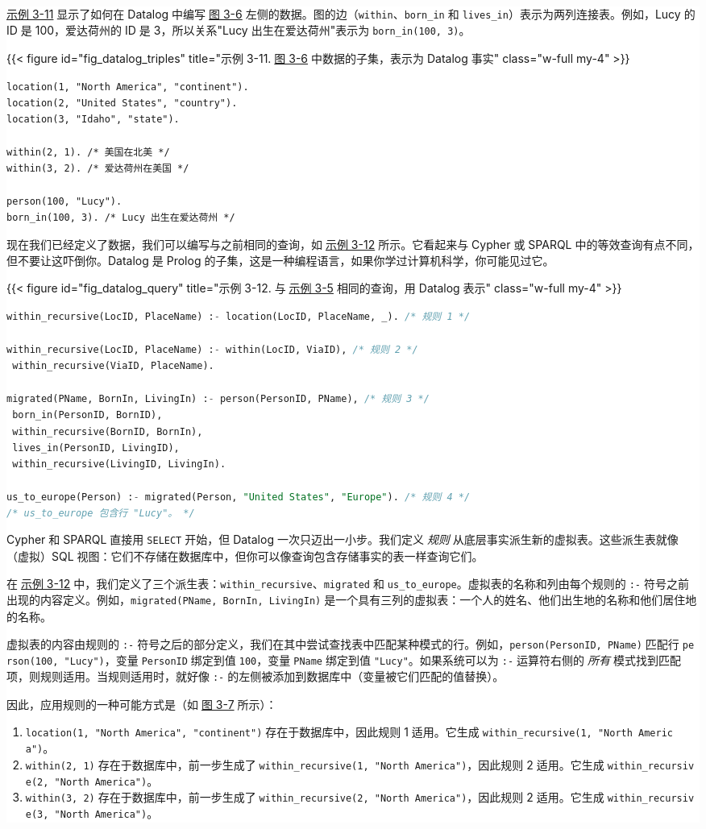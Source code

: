 [示例 3-11](/ch3#fig_datalog_triples) 显示了如何在 Datalog 中编写 [图 3-6](/ch3#fig_datamodels_graph) 左侧的数据。图的边（`within`、`born_in` 和 `lives_in`）表示为两列连接表。例如，Lucy 的 ID 是 100，爱达荷州的 ID 是 3，所以关系"Lucy 出生在爱达荷州"表示为 `born_in(100, 3)`。

{{< figure id="fig_datalog_triples" title="示例 3-11. [图 3-6](/ch3#fig_datamodels_graph) 中数据的子集，表示为 Datalog 事实" class="w-full my-4" >}}

```
location(1, "North America", "continent").
location(2, "United States", "country").
location(3, "Idaho", "state").

within(2, 1). /* 美国在北美 */
within(3, 2). /* 爱达荷州在美国 */

person(100, "Lucy").
born_in(100, 3). /* Lucy 出生在爱达荷州 */
```

现在我们已经定义了数据，我们可以编写与之前相同的查询，如 [示例 3-12](/ch3#fig_datalog_query) 所示。它看起来与 Cypher 或 SPARQL 中的等效查询有点不同，但不要让这吓倒你。Datalog 是 Prolog 的子集，这是一种编程语言，如果你学过计算机科学，你可能见过它。

{{< figure id="fig_datalog_query" title="示例 3-12. 与 [示例 3-5](/ch3#fig_cypher_query) 相同的查询，用 Datalog 表示" class="w-full my-4" >}}

```sql
within_recursive(LocID, PlaceName) :- location(LocID, PlaceName, _). /* 规则 1 */

within_recursive(LocID, PlaceName) :- within(LocID, ViaID), /* 规则 2 */
 within_recursive(ViaID, PlaceName).

migrated(PName, BornIn, LivingIn) :- person(PersonID, PName), /* 规则 3 */
 born_in(PersonID, BornID),
 within_recursive(BornID, BornIn),
 lives_in(PersonID, LivingID),
 within_recursive(LivingID, LivingIn).

us_to_europe(Person) :- migrated(Person, "United States", "Europe"). /* 规则 4 */
/* us_to_europe 包含行 "Lucy"。 */
```

Cypher 和 SPARQL 直接用 `SELECT` 开始，但 Datalog 一次只迈出一小步。我们定义 *规则* 从底层事实派生新的虚拟表。这些派生表就像（虚拟）SQL 视图：它们不存储在数据库中，但你可以像查询包含存储事实的表一样查询它们。

在 [示例 3-12](/ch3#fig_datalog_query) 中，我们定义了三个派生表：`within_recursive`、`migrated` 和 `us_to_europe`。虚拟表的名称和列由每个规则的 `:-` 符号之前出现的内容定义。例如，`migrated(PName, BornIn, LivingIn)` 是一个具有三列的虚拟表：一个人的姓名、他们出生地的名称和他们居住地的名称。

虚拟表的内容由规则的 `:-` 符号之后的部分定义，我们在其中尝试查找表中匹配某种模式的行。例如，`person(PersonID, PName)` 匹配行 `person(100, "Lucy")`，变量 `PersonID` 绑定到值 `100`，变量 `PName` 绑定到值 `"Lucy"`。如果系统可以为 `:-` 运算符右侧的 *所有* 模式找到匹配项，则规则适用。当规则适用时，就好像 `:-` 的左侧被添加到数据库中（变量被它们匹配的值替换）。

因此，应用规则的一种可能方式是（如 [图 3-7](/ch3#fig_datalog_naive) 所示）：

1. `location(1, "North America", "continent")` 存在于数据库中，因此规则 1 适用。它生成 `within_recursive(1, "North America")`。
2. `within(2, 1)` 存在于数据库中，前一步生成了 `within_recursive(1, "North America")`，因此规则 2 适用。它生成 `within_recursive(2, "North America")`。
3. `within(3, 2)` 存在于数据库中，前一步生成了 `within_recursive(2, "North America")`，因此规则 2 适用。它生成 `within_recursive(3, "North America")`。
